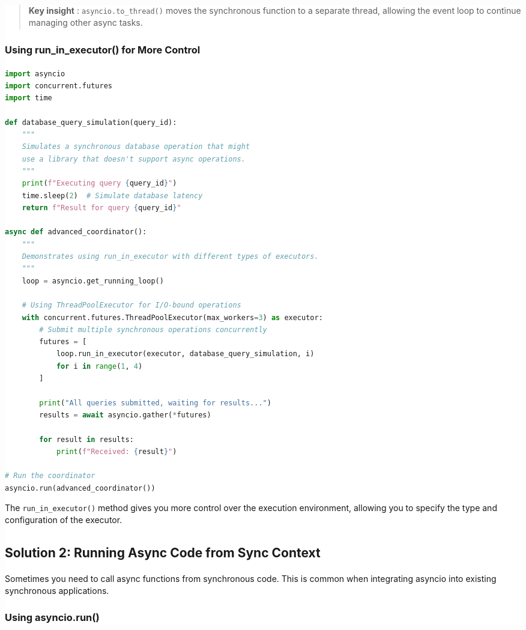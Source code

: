 > **Key insight** : `asyncio.to_thread()` moves the synchronous function to a separate thread, allowing the event loop to continue managing other async tasks.

### Using run_in_executor() for More Control

```python
import asyncio
import concurrent.futures
import time

def database_query_simulation(query_id):
    """
    Simulates a synchronous database operation that might
    use a library that doesn't support async operations.
    """
    print(f"Executing query {query_id}")
    time.sleep(2)  # Simulate database latency
    return f"Result for query {query_id}"

async def advanced_coordinator():
    """
    Demonstrates using run_in_executor with different types of executors.
    """
    loop = asyncio.get_running_loop()
  
    # Using ThreadPoolExecutor for I/O-bound operations
    with concurrent.futures.ThreadPoolExecutor(max_workers=3) as executor:
        # Submit multiple synchronous operations concurrently
        futures = [
            loop.run_in_executor(executor, database_query_simulation, i)
            for i in range(1, 4)
        ]
      
        print("All queries submitted, waiting for results...")
        results = await asyncio.gather(*futures)
      
        for result in results:
            print(f"Received: {result}")

# Run the coordinator
asyncio.run(advanced_coordinator())
```

The `run_in_executor()` method gives you more control over the execution environment, allowing you to specify the type and configuration of the executor.

## Solution 2: Running Async Code from Sync Context

Sometimes you need to call async functions from synchronous code. This is common when integrating asyncio into existing synchronous applications.

### Using asyncio.run()
